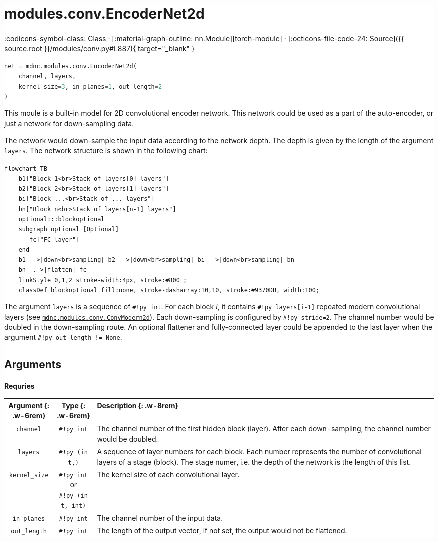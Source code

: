 # modules.conv.EncoderNet2d

:codicons-symbol-class: Class · [:material-graph-outline: nn.Module][torch-module] · [:octicons-file-code-24: Source]({{ source.root }}/modules/conv.py#L887){ target="_blank" }

```python
net = mdnc.modules.conv.EncoderNet2d(
    channel, layers,
    kernel_size=3, in_planes=1, out_length=2
)
```

This moule is a built-in model for 2D convolutional encoder network. This network could be used as a part of the auto-encoder, or just a network for down-sampling data.

The network would down-sample the input data according to the network depth. The depth is given by the length of the argument `layers`.  The network structure is shown in the following chart:

```mermaid
flowchart TB
    b1["Block 1<br>Stack of layers[0] layers"]
    b2["Block 2<br>Stack of layers[1] layers"]
    bi["Block ...<br>Stack of ... layers"]
    bn["Block n<br>Stack of layers[n-1] layers"]
    optional:::blockoptional
    subgraph optional [Optional]
       fc["FC layer"]
    end
    b1 -->|down<br>sampling| b2 -->|down<br>sampling| bi -->|down<br>sampling| bn
    bn -.->|flatten| fc
    linkStyle 0,1,2 stroke-width:4px, stroke:#800 ;
    classDef blockoptional fill:none, stroke-dasharray:10,10, stroke:#9370DB, width:100;
```

The argument `layers` is a sequence of `#!py int`. For each block $i$, it contains `#!py layers[i-1]` repeated modern convolutional layers (see [`mdnc.modules.conv.ConvModern2d`](../ConvModern2d)). Each down-sampling is configured by `#!py stride=2`. The channel number would be doubled in the down-sampling route. An optional flattener and fully-connected layer could be appended to the last layer when the argument `#!py out_length != None`.

## Arguments

**Requries**

| Argument {: .w-6rem} | Type {: .w-6rem} | Description {: .w-8rem} |
| :------: | :-----: | :---------- |
| `channel` | `#!py int` | The channel number of the first hidden block (layer). After each down-sampling, the channel number would be doubled. |
| `layers` | `#!py (int,)` | A sequence of layer numbers for each block. Each number represents the number of convolutional layers of a stage (block). The stage numer, i.e. the depth of the network is the length of this list. |
| `kernel_size` | `#!py int` or<br>`#!py (int, int)` | The kernel size of each convolutional layer. |
| `in_planes` | `#!py int` | The channel number of the input data. |
| `out_length` | `#!py int` | The length of the output vector, if not set, the output would not be flattened. |

